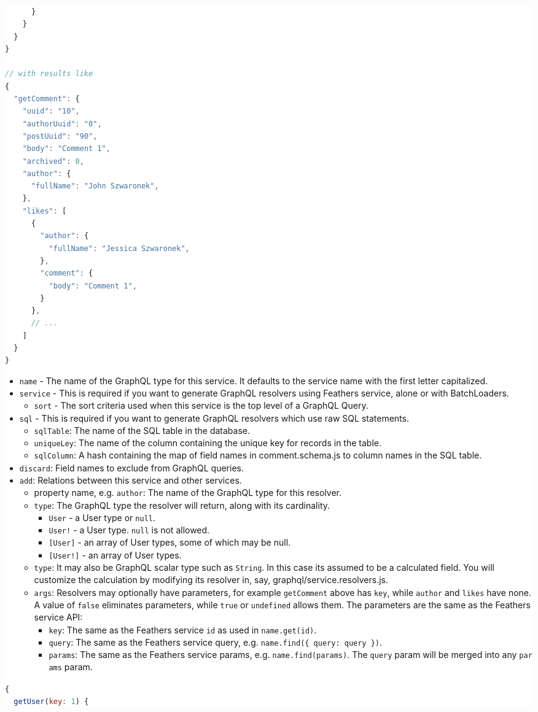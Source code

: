 ```js
      }
    }
  }
}

// with results like
{
  "getComment": {
    "uuid": "10",
    "authorUuid": "0",
    "postUuid": "90",
    "body": "Comment 1",
    "archived": 0,
    "author": {
      "fullName": "John Szwaronek",
    },
    "likes": [
      {
        "author": {
          "fullName": "Jessica Szwaronek",
        },
        "comment": {
          "body": "Comment 1",
        }
      },
      // ...
    ]
  }
}
```

- `name` - The name of the GraphQL type for this service.
It defaults to the service name with the first letter capitalized.
- `service` - This is required if you want to generate GraphQL resolvers using Feathers service,
alone or with BatchLoaders.
  - `sort` - The sort criteria used when this service is the top level of a GraphQL Query.
- `sql` - This is required if you want to generate GraphQL resolvers which use raw SQL statements.
  - `sqlTable`: The name of the SQL table in the database.
  - `uniqueLey`: The name of the column containing the unique key for records in the table.
  - `sqlColumn`: A hash containing the map of field names in comment.schema.js to column names in the SQL table.
- `discard`: Field names to exclude from GraphQL queries.
- `add`: Relations between this service and other services.
  - property name, e.g. `author`: The name of the GraphQL type for this resolver. 
  - `type`: The GraphQL type the resolver will return, along with its cardinality.
    - `User`    - a User type or `null`.
    - `User!`   - a User type. `null` is not allowed.
    - `[User]`  - an array of User types, some of which may be null.
    - `[User!]` - an array of User types.  
  - `type`: It may also be GraphQL scalar type such as `String`.
  In this case its assumed to be a calculated field.
  You will customize the calculation by modifying its resolver in, say,
  graphql/service.resolvers.js.  
  - `args`: Resolvers may optionally have parameters, for example
  `getComment` above has `key`, while `author` and `likes` have none.
  A value of `false` eliminates parameters, while `true` or `undefined` allows them.
  The parameters are the same as the Feathers service API:
    - `key`: The same as the Feathers service `id` as used in `name.get(id)`.
    - `query`: The same as the Feathers service query, e.g. `name.find({ query: query })`.
    - `params`: The same as the Feathers service params, e.g. `name.find(params)`.
    The `query` param will be merged into any `params` param.  
```js
{
  getUser(key: 1) {
```